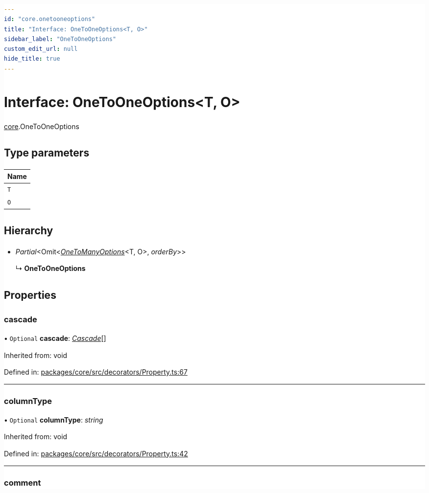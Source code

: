 ```yaml
---
id: "core.onetooneoptions"
title: "Interface: OneToOneOptions<T, O>"
sidebar_label: "OneToOneOptions"
custom_edit_url: null
hide_title: true
---
```


# Interface: OneToOneOptions<T, O\>

[core](../modules/core.md).OneToOneOptions

## Type parameters

Name |
:------ |
`T` |
`O` |

## Hierarchy

* *Partial*<Omit<[*OneToManyOptions*](../modules/core.md#onetomanyoptions)<T, O\>, *orderBy*\>\>

  ↳ **OneToOneOptions**

## Properties

### cascade

• `Optional` **cascade**: [*Cascade*](../enums/core.cascade.md)[]

Inherited from: void

Defined in: [packages/core/src/decorators/Property.ts:67](https://github.com/mikro-orm/mikro-orm/blob/bcf1a0899b/packages/core/src/decorators/Property.ts#L67)

___

### columnType

• `Optional` **columnType**: *string*

Inherited from: void

Defined in: [packages/core/src/decorators/Property.ts:42](https://github.com/mikro-orm/mikro-orm/blob/bcf1a0899b/packages/core/src/decorators/Property.ts#L42)

___

### comment
